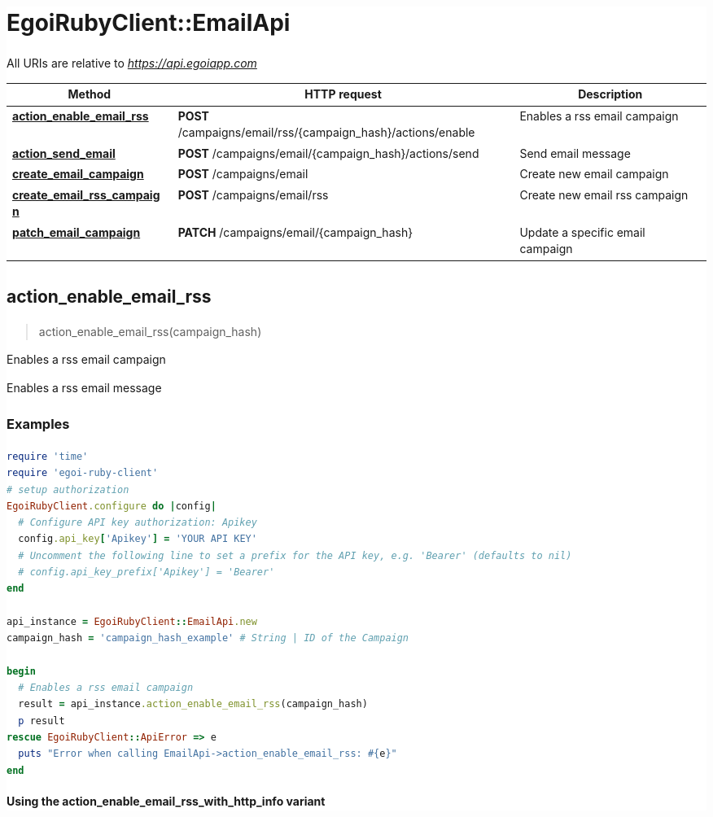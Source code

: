 # EgoiRubyClient::EmailApi

All URIs are relative to *https://api.egoiapp.com*

| Method | HTTP request | Description |
| ------ | ------------ | ----------- |
| [**action_enable_email_rss**](EmailApi.md#action_enable_email_rss) | **POST** /campaigns/email/rss/{campaign_hash}/actions/enable | Enables a rss email campaign |
| [**action_send_email**](EmailApi.md#action_send_email) | **POST** /campaigns/email/{campaign_hash}/actions/send | Send email message |
| [**create_email_campaign**](EmailApi.md#create_email_campaign) | **POST** /campaigns/email | Create new email campaign |
| [**create_email_rss_campaign**](EmailApi.md#create_email_rss_campaign) | **POST** /campaigns/email/rss | Create new email rss campaign |
| [**patch_email_campaign**](EmailApi.md#patch_email_campaign) | **PATCH** /campaigns/email/{campaign_hash} | Update a specific email campaign |


## action_enable_email_rss

> <AcceptedResponse> action_enable_email_rss(campaign_hash)

Enables a rss email campaign

Enables a rss email message

### Examples

```ruby
require 'time'
require 'egoi-ruby-client'
# setup authorization
EgoiRubyClient.configure do |config|
  # Configure API key authorization: Apikey
  config.api_key['Apikey'] = 'YOUR API KEY'
  # Uncomment the following line to set a prefix for the API key, e.g. 'Bearer' (defaults to nil)
  # config.api_key_prefix['Apikey'] = 'Bearer'
end

api_instance = EgoiRubyClient::EmailApi.new
campaign_hash = 'campaign_hash_example' # String | ID of the Campaign

begin
  # Enables a rss email campaign
  result = api_instance.action_enable_email_rss(campaign_hash)
  p result
rescue EgoiRubyClient::ApiError => e
  puts "Error when calling EmailApi->action_enable_email_rss: #{e}"
end
```

#### Using the action_enable_email_rss_with_http_info variant
